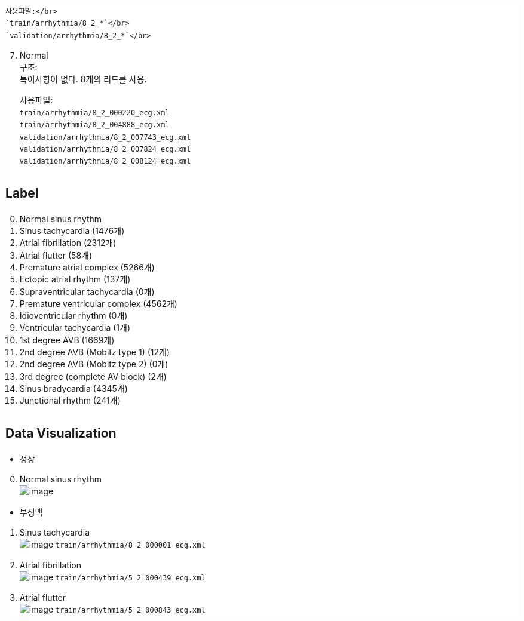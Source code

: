     사용파일:</br>
    `train/arrhythmia/8_2_*`</br>
    `validation/arrhythmia/8_2_*`</br>

7. Normal</br>
    구조:</br>
    특이사항이 없다. 8개의 리드를 사용.</br>

    사용파일:</br>
    `train/arrhythmia/8_2_000220_ecg.xml`</br>
    `train/arrhythmia/8_2_004888_ecg.xml`</br>
    `validation/arrhythmia/8_2_007743_ecg.xml`</br>
    `validation/arrhythmia/8_2_007824_ecg.xml`</br>
    `validation/arrhythmia/8_2_008124_ecg.xml`</br>
    
## Label
0. Normal sinus rhythm
1. Sinus tachycardia (1476개)
2. Atrial fibrillation (2312개)
3. Atrial flutter (58개)
4. Premature atrial complex (5266개)
5. Ectopic atrial rhythm (137개)
6. Supraventricular tachycardia (0개)
7. Premature ventricular complex (4562개)
8. Idioventricular rhythm (0개)
9. Ventricular tachycardia (1개)
10. 1st degree AVB (1669개)
11. 2nd degree AVB (Mobitz type 1) (12개)
12. 2nd degree AVB (Mobitz type 2) (0개)
13. 3rd degree (complete AV block) (2개)
14. Sinus bradycardia (4345개)
15. Junctional rhythm (241개)

## Data Visualization
 - 정상
0. Normal sinus rhythm  
![image](https://user-images.githubusercontent.com/58257896/145714689-06c0e6ba-ebfa-449b-ba2f-e070e8ef76de.png)

 - 부정맥
1. Sinus tachycardia  
![image](https://user-images.githubusercontent.com/58257896/145714589-e559463a-b323-4750-b9bb-96777bb2558c.png)
`train/arrhythmia/8_2_000001_ecg.xml`</br>

2. Atrial fibrillation  
![image](https://user-images.githubusercontent.com/58257896/145714805-062dfa28-ce7d-4ad8-8b10-d01426be3607.png)
`train/arrhythmia/5_2_000439_ecg.xml`</br>

3. Atrial flutter  
![image](https://user-images.githubusercontent.com/58257896/145714906-612a76be-1e74-468c-818c-59e4a7e69a94.png)
`train/arrhythmia/5_2_000843_ecg.xml`</br>
